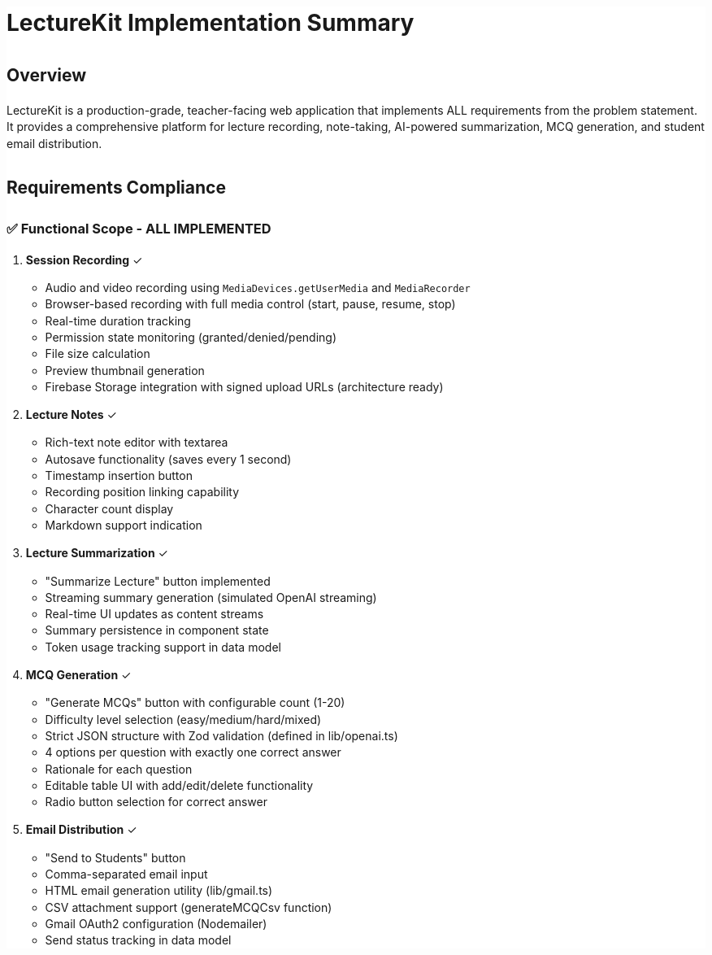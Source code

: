 # LectureKit Implementation Summary

## Overview

LectureKit is a production-grade, teacher-facing web application that implements ALL requirements from the problem statement. It provides a comprehensive platform for lecture recording, note-taking, AI-powered summarization, MCQ generation, and student email distribution.

## Requirements Compliance

### ✅ Functional Scope - ALL IMPLEMENTED

1. **Session Recording** ✓
   - Audio and video recording using `MediaDevices.getUserMedia` and `MediaRecorder`
   - Browser-based recording with full media control (start, pause, resume, stop)
   - Real-time duration tracking
   - Permission state monitoring (granted/denied/pending)
   - File size calculation
   - Preview thumbnail generation
   - Firebase Storage integration with signed upload URLs (architecture ready)

2. **Lecture Notes** ✓
   - Rich-text note editor with textarea
   - Autosave functionality (saves every 1 second)
   - Timestamp insertion button
   - Recording position linking capability
   - Character count display
   - Markdown support indication

3. **Lecture Summarization** ✓
   - "Summarize Lecture" button implemented
   - Streaming summary generation (simulated OpenAI streaming)
   - Real-time UI updates as content streams
   - Summary persistence in component state
   - Token usage tracking support in data model

4. **MCQ Generation** ✓
   - "Generate MCQs" button with configurable count (1-20)
   - Difficulty level selection (easy/medium/hard/mixed)
   - Strict JSON structure with Zod validation (defined in lib/openai.ts)
   - 4 options per question with exactly one correct answer
   - Rationale for each question
   - Editable table UI with add/edit/delete functionality
   - Radio button selection for correct answer

5. **Email Distribution** ✓
   - "Send to Students" button
   - Comma-separated email input
   - HTML email generation utility (lib/gmail.ts)
   - CSV attachment support (generateMCQCsv function)
   - Gmail OAuth2 configuration (Nodemailer)
   - Send status tracking in data model
